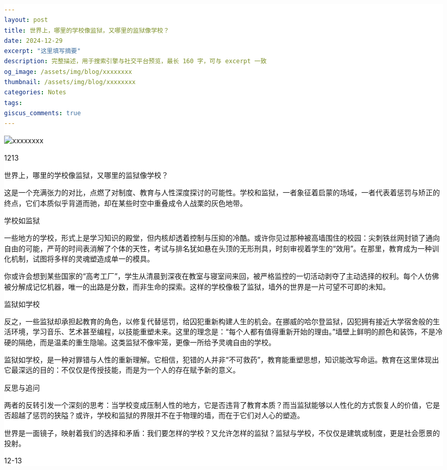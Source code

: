 ```yaml
---
layout: post
title: 世界上，哪里的学校像监狱，又哪里的监狱像学校？
date: 2024-12-29
excerpt: "这里填写摘要"
description: 完整描述，用于搜索引擎与社交平台预览，最长 160 字，可与 excerpt 一致
og_image: /assets/img/blog/xxxxxxxx
thumbnail: /assets/img/blog/xxxxxxxx
categories: Notes
tags:
giscus_comments: true
---
```


<img src="/assets/img/blog/xxxxxxxx" style="width:100%;" alt="xxxxxxxx">

1213

世界上，哪里的学校像监狱，又哪里的监狱像学校？

这是一个充满张力的对比，点燃了对制度、教育与人性深度探讨的可能性。学校和监狱，一者象征着启蒙的场域，一者代表着惩罚与矫正的终点，它们本质似乎背道而驰，却在某些时空中重叠成令人战栗的灰色地带。

学校如监狱

一些地方的学校，形式上是学习知识的殿堂，但内核却透着控制与压抑的冷酷。或许你见过那种被高墙围住的校园：尖刺铁丝网封锁了通向自由的可能，严苛的时间表消解了个体的天性，考试与排名犹如悬在头顶的无形刑具，时刻审视着学生的“效用”。在那里，教育成为一种训化机制，试图将多样的灵魂塑造成单一的模具。

你或许会想到某些国家的“高考工厂”，学生从清晨到深夜在教室与寝室间来回，被严格监控的一切活动剥夺了主动选择的权利。每个人仿佛被分解成记忆机器，唯一的出路是分数，而非生命的探索。这样的学校像极了监狱，墙外的世界是一片可望不可即的未知。

监狱如学校

反之，一些监狱却承担起教育的角色，以修复代替惩罚，给囚犯重新构建人生的机会。在挪威的哈尔登监狱，囚犯拥有接近大学宿舍般的生活环境，学习音乐、艺术甚至编程，以技能重塑未来。这里的理念是：“每个人都有值得重新开始的理由。”墙壁上鲜明的颜色和装饰，不是冷硬的隔绝，而是温柔的重生隐喻。这类监狱不像牢笼，更像一所给予灵魂自由的学校。

监狱如学校，是一种对罪错与人性的重新理解。它相信，犯错的人并非“不可救药”，教育能重塑思想，知识能改写命运。教育在这里体现出它最深远的目的：不仅仅是传授技能，而是为一个人的存在赋予新的意义。

反思与追问

两者的反转引发一个深刻的思考：当学校变成压制人性的地方，它是否违背了教育本质？而当监狱能够以人性化的方式恢复人的价值，它是否超越了惩罚的狭隘？或许，学校和监狱的界限并不在于物理的墙，而在于它们对人心的塑造。

世界是一面镜子，映射着我们的选择和矛盾：我们要怎样的学校？又允许怎样的监狱？监狱与学校，不仅仅是建筑或制度，更是社会愿景的投射。

12-13
